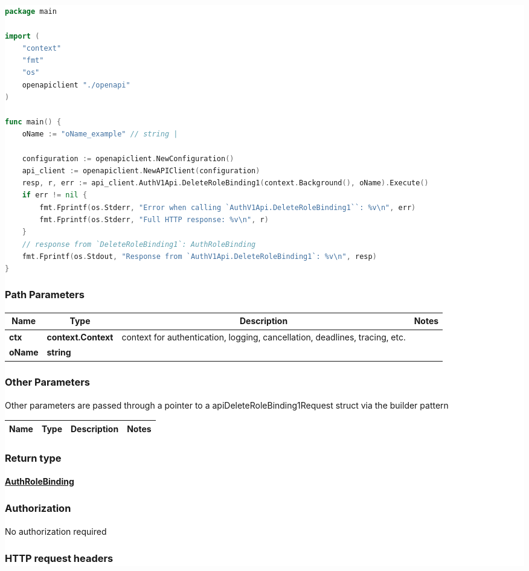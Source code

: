 ```go
package main

import (
    "context"
    "fmt"
    "os"
    openapiclient "./openapi"
)

func main() {
    oName := "oName_example" // string | 

    configuration := openapiclient.NewConfiguration()
    api_client := openapiclient.NewAPIClient(configuration)
    resp, r, err := api_client.AuthV1Api.DeleteRoleBinding1(context.Background(), oName).Execute()
    if err != nil {
        fmt.Fprintf(os.Stderr, "Error when calling `AuthV1Api.DeleteRoleBinding1``: %v\n", err)
        fmt.Fprintf(os.Stderr, "Full HTTP response: %v\n", r)
    }
    // response from `DeleteRoleBinding1`: AuthRoleBinding
    fmt.Fprintf(os.Stdout, "Response from `AuthV1Api.DeleteRoleBinding1`: %v\n", resp)
}
```

### Path Parameters


Name | Type | Description  | Notes
------------- | ------------- | ------------- | -------------
**ctx** | **context.Context** | context for authentication, logging, cancellation, deadlines, tracing, etc.
**oName** | **string** |  | 

### Other Parameters

Other parameters are passed through a pointer to a apiDeleteRoleBinding1Request struct via the builder pattern


Name | Type | Description  | Notes
------------- | ------------- | ------------- | -------------


### Return type

[**AuthRoleBinding**](authRoleBinding.md)

### Authorization

No authorization required

### HTTP request headers
